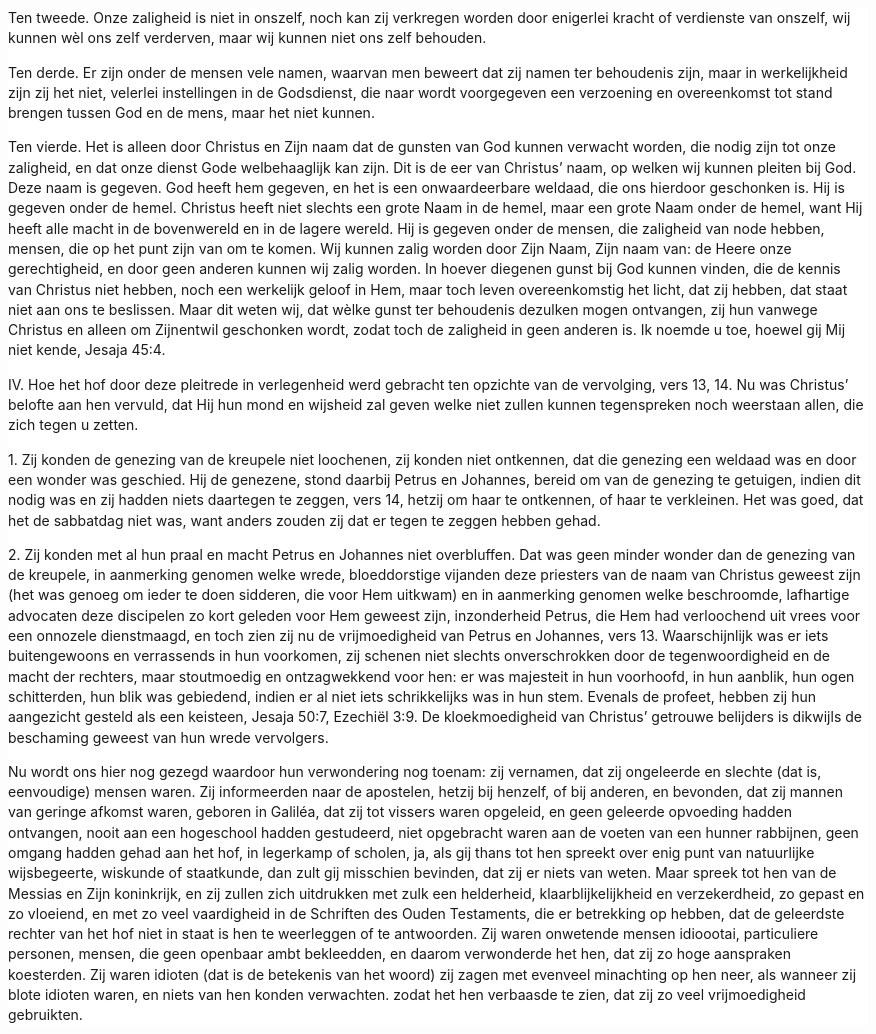 Ten tweede. Onze zaligheid is niet in onszelf, noch kan zij verkregen worden door enigerlei kracht of verdienste van onszelf, wij kunnen wèl ons zelf verderven, maar wij kunnen niet ons zelf behouden.

Ten derde. Er zijn onder de mensen vele namen, waarvan men beweert dat zij namen ter behoudenis zijn, maar in werkelijkheid zijn zij het niet, velerlei instellingen in de Godsdienst, die naar wordt voorgegeven een verzoening en overeenkomst tot stand brengen tussen God en de mens, maar het niet kunnen. 

Ten vierde. Het is alleen door Christus en Zijn naam dat de gunsten van God kunnen verwacht worden, die nodig zijn tot onze zaligheid, en dat onze dienst Gode welbehaaglijk kan zijn. Dit is de eer van Christus’ naam, op welken wij kunnen pleiten bij God. Deze naam is gegeven. God heeft hem gegeven, en het is een onwaardeerbare weldaad, die ons hierdoor geschonken is. Hij is gegeven onder de hemel. Christus heeft niet slechts een grote Naam in de hemel, maar een grote Naam onder de hemel, want Hij heeft alle macht in de bovenwereld en in de lagere wereld. Hij is gegeven onder de mensen, die zaligheid van node hebben, mensen, die op het punt zijn van om te komen. Wij kunnen zalig worden door Zijn Naam, Zijn naam van: de Heere onze gerechtigheid, en door geen anderen kunnen wij zalig worden. In hoever diegenen gunst bij God kunnen vinden, die de kennis van Christus niet hebben, noch een werkelijk geloof in Hem, maar toch leven overeenkomstig het licht, dat zij hebben, dat staat niet aan ons te beslissen. Maar dit weten wij, dat wèlke gunst ter behoudenis dezulken mogen ontvangen, zij hun vanwege Christus en alleen om Zijnentwil geschonken wordt, zodat toch de zaligheid in geen anderen is. Ik noemde u toe, hoewel gij Mij niet kende, Jesaja 45:4.

IV. Hoe het hof door deze pleitrede in verlegenheid werd gebracht ten opzichte van de vervolging, vers 13, 14. Nu was Christus’ belofte aan hen vervuld, dat Hij hun mond en wijsheid zal geven welke niet zullen kunnen tegenspreken noch weerstaan allen, die zich tegen u zetten. 

1\. Zij konden de genezing van de kreupele niet loochenen, zij konden niet ontkennen, dat die genezing een weldaad was en door een wonder was geschied. Hij de genezene, stond daarbij Petrus en Johannes, bereid om van de genezing te getuigen, indien dit nodig was en zij hadden niets daartegen te zeggen, vers 14, hetzij om haar te ontkennen, of haar te verkleinen. Het was goed, dat het de sabbatdag niet was, want anders zouden zij dat er tegen te zeggen hebben gehad. 

2\. Zij konden met al hun praal en macht Petrus en Johannes niet overbluffen. Dat was geen minder wonder dan de genezing van de kreupele, in aanmerking genomen welke wrede, bloeddorstige vijanden deze priesters van de naam van Christus geweest zijn (het was genoeg om ieder te doen sidderen, die voor Hem uitkwam) en in aanmerking genomen welke beschroomde, lafhartige advocaten deze discipelen zo kort geleden voor Hem geweest zijn, inzonderheid Petrus, die Hem had verloochend uit vrees voor een onnozele dienstmaagd, en toch zien zij nu de vrijmoedigheid van Petrus en Johannes, vers 13. Waarschijnlijk was er iets buitengewoons en verrassends in hun voorkomen, zij schenen niet slechts onverschrokken door de tegenwoordigheid en de macht der rechters, maar stoutmoedig en ontzagwekkend voor hen: er was majesteit in hun voorhoofd, in hun aanblik, hun ogen schitterden, hun blik was gebiedend, indien er al niet iets schrikkelijks was in hun stem. Evenals de profeet, hebben zij hun aangezicht gesteld als een keisteen, Jesaja 50:7, Ezechiël 3:9. De kloekmoedigheid van Christus’ getrouwe belijders is dikwijls de beschaming geweest van hun wrede vervolgers. 

Nu wordt ons hier nog gezegd waardoor hun verwondering nog toenam: zij vernamen, dat zij ongeleerde en slechte (dat is, eenvoudige) mensen waren. Zij informeerden naar de apostelen, hetzij bij henzelf, of bij anderen, en bevonden, dat zij mannen van geringe afkomst waren, geboren in Galiléa, dat zij tot vissers waren opgeleid, en geen geleerde opvoeding hadden ontvangen, nooit aan een hogeschool hadden gestudeerd, niet opgebracht waren aan de voeten van een hunner rabbijnen, geen omgang hadden gehad aan het hof, in legerkamp of scholen, ja, als gij thans tot hen spreekt over enig punt van natuurlijke wijsbegeerte, wiskunde of staatkunde, dan zult gij misschien bevinden, dat zij er niets van weten. Maar spreek tot hen van de Messias en Zijn koninkrijk, en zij zullen zich uitdrukken met zulk een helderheid, klaarblijkelijkheid en verzekerdheid, zo gepast en zo vloeiend, en met zo veel vaardigheid in de Schriften des Ouden Testaments, die er betrekking op hebben, dat de geleerdste rechter van het hof niet in staat is hen te weerleggen of te antwoorden. Zij waren onwetende mensen idioootai, particuliere personen, mensen, die geen openbaar ambt bekleedden, en daarom verwonderde het hen, dat zij zo hoge aanspraken koesterden. Zij waren idioten (dat is de betekenis van het woord) zij zagen met evenveel minachting op hen neer, als wanneer zij blote idioten waren, en niets van hen konden verwachten. zodat het hen verbaasde te zien, dat zij zo veel vrijmoedigheid gebruikten. 
